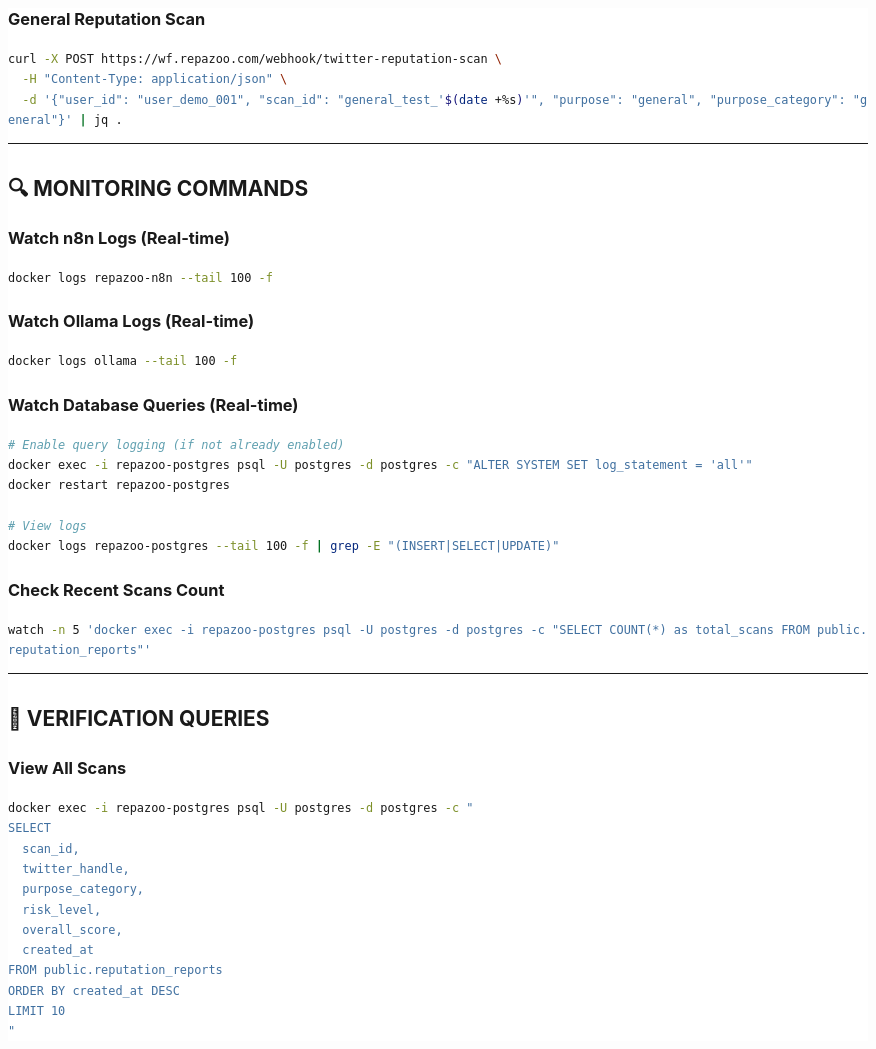 ### General Reputation Scan
```bash
curl -X POST https://wf.repazoo.com/webhook/twitter-reputation-scan \
  -H "Content-Type: application/json" \
  -d '{"user_id": "user_demo_001", "scan_id": "general_test_'$(date +%s)'", "purpose": "general", "purpose_category": "general"}' | jq .
```

---

## 🔍 MONITORING COMMANDS

### Watch n8n Logs (Real-time)
```bash
docker logs repazoo-n8n --tail 100 -f
```

### Watch Ollama Logs (Real-time)
```bash
docker logs ollama --tail 100 -f
```

### Watch Database Queries (Real-time)
```bash
# Enable query logging (if not already enabled)
docker exec -i repazoo-postgres psql -U postgres -d postgres -c "ALTER SYSTEM SET log_statement = 'all'"
docker restart repazoo-postgres

# View logs
docker logs repazoo-postgres --tail 100 -f | grep -E "(INSERT|SELECT|UPDATE)"
```

### Check Recent Scans Count
```bash
watch -n 5 'docker exec -i repazoo-postgres psql -U postgres -d postgres -c "SELECT COUNT(*) as total_scans FROM public.reputation_reports"'
```

---

## 📝 VERIFICATION QUERIES

### View All Scans
```bash
docker exec -i repazoo-postgres psql -U postgres -d postgres -c "
SELECT
  scan_id,
  twitter_handle,
  purpose_category,
  risk_level,
  overall_score,
  created_at
FROM public.reputation_reports
ORDER BY created_at DESC
LIMIT 10
"
```
